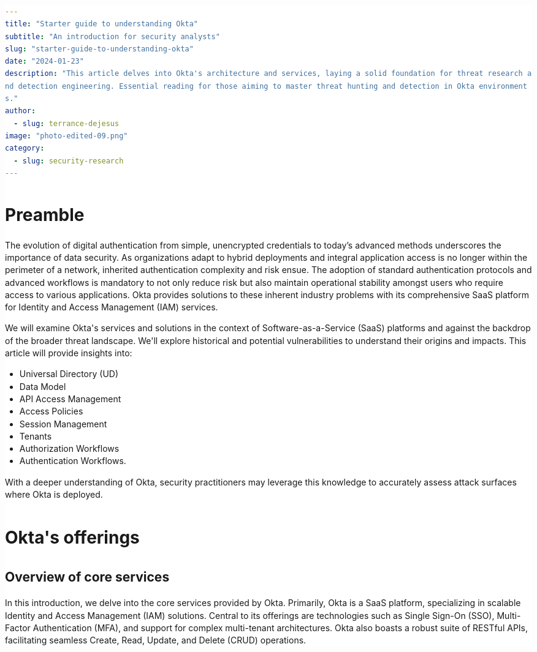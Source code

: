 ```yaml
---
title: "Starter guide to understanding Okta"
subtitle: "An introduction for security analysts"
slug: "starter-guide-to-understanding-okta"
date: "2024-01-23"
description: "This article delves into Okta's architecture and services, laying a solid foundation for threat research and detection engineering. Essential reading for those aiming to master threat hunting and detection in Okta environments."
author:
  - slug: terrance-dejesus
image: "photo-edited-09.png"
category:
  - slug: security-research
---
```


# Preamble
The evolution of digital authentication from simple, unencrypted credentials to today’s advanced methods underscores the importance of data security. As organizations adapt to hybrid deployments and integral application access is no longer within the perimeter of a network, inherited authentication complexity and risk ensue. The adoption of standard authentication protocols and advanced workflows is mandatory to not only reduce risk but also maintain operational stability amongst users who require access to various applications. Okta provides solutions to these inherent industry problems with its comprehensive SaaS platform for Identity and Access Management (IAM) services.

We will examine Okta's services and solutions in the context of Software-as-a-Service (SaaS) platforms and against the backdrop of the broader threat landscape. We'll explore historical and potential vulnerabilities to understand their origins and impacts. This article will provide insights into:

 - Universal Directory (UD)
 - Data Model
 - API Access Management
 - Access Policies
 - Session Management
 - Tenants
 - Authorization Workflows
 - Authentication Workflows.

With a deeper understanding of Okta, security practitioners may leverage this knowledge to accurately assess attack surfaces where Okta is deployed.

# Okta's offerings

## Overview of core services

In this introduction, we delve into the core services provided by Okta. Primarily, Okta is a SaaS platform, specializing in scalable Identity and Access Management (IAM) solutions. Central to its offerings are technologies such as Single Sign-On (SSO), Multi-Factor Authentication (MFA), and support for complex multi-tenant architectures. Okta also boasts a robust suite of RESTful APIs, facilitating seamless Create, Read, Update, and Delete (CRUD) operations.
